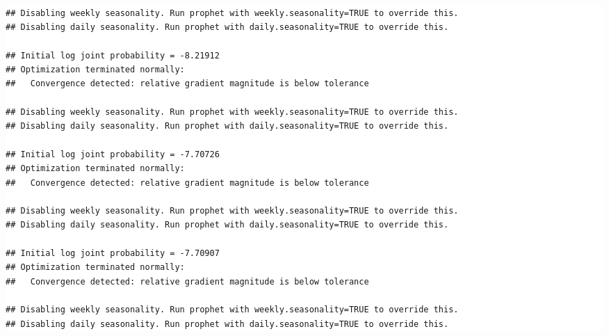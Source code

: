     ## Disabling weekly seasonality. Run prophet with weekly.seasonality=TRUE to override this.
    ## Disabling daily seasonality. Run prophet with daily.seasonality=TRUE to override this.

    ## Initial log joint probability = -8.21912
    ## Optimization terminated normally: 
    ##   Convergence detected: relative gradient magnitude is below tolerance

    ## Disabling weekly seasonality. Run prophet with weekly.seasonality=TRUE to override this.
    ## Disabling daily seasonality. Run prophet with daily.seasonality=TRUE to override this.

    ## Initial log joint probability = -7.70726
    ## Optimization terminated normally: 
    ##   Convergence detected: relative gradient magnitude is below tolerance

    ## Disabling weekly seasonality. Run prophet with weekly.seasonality=TRUE to override this.
    ## Disabling daily seasonality. Run prophet with daily.seasonality=TRUE to override this.

    ## Initial log joint probability = -7.70907
    ## Optimization terminated normally: 
    ##   Convergence detected: relative gradient magnitude is below tolerance

    ## Disabling weekly seasonality. Run prophet with weekly.seasonality=TRUE to override this.
    ## Disabling daily seasonality. Run prophet with daily.seasonality=TRUE to override this.
